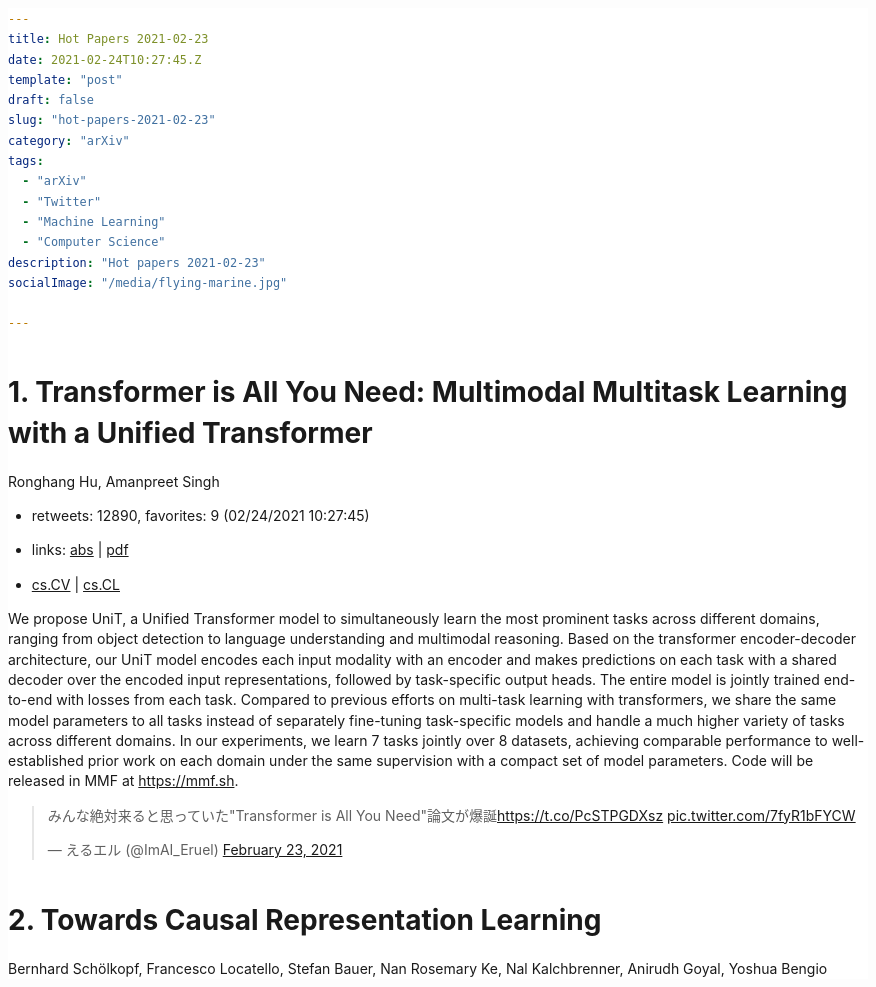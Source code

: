 ```yaml
---
title: Hot Papers 2021-02-23
date: 2021-02-24T10:27:45.Z
template: "post"
draft: false
slug: "hot-papers-2021-02-23"
category: "arXiv"
tags:
  - "arXiv"
  - "Twitter"
  - "Machine Learning"
  - "Computer Science"
description: "Hot papers 2021-02-23"
socialImage: "/media/flying-marine.jpg"

---
```


# 1. Transformer is All You Need: Multimodal Multitask Learning with a  Unified Transformer

Ronghang Hu, Amanpreet Singh

- retweets: 12890, favorites: 9 (02/24/2021 10:27:45)

- links: [abs](https://arxiv.org/abs/2102.10772) | [pdf](https://arxiv.org/pdf/2102.10772)
- [cs.CV](https://arxiv.org/list/cs.CV/recent) | [cs.CL](https://arxiv.org/list/cs.CL/recent)

We propose UniT, a Unified Transformer model to simultaneously learn the most prominent tasks across different domains, ranging from object detection to language understanding and multimodal reasoning. Based on the transformer encoder-decoder architecture, our UniT model encodes each input modality with an encoder and makes predictions on each task with a shared decoder over the encoded input representations, followed by task-specific output heads. The entire model is jointly trained end-to-end with losses from each task. Compared to previous efforts on multi-task learning with transformers, we share the same model parameters to all tasks instead of separately fine-tuning task-specific models and handle a much higher variety of tasks across different domains. In our experiments, we learn 7 tasks jointly over 8 datasets, achieving comparable performance to well-established prior work on each domain under the same supervision with a compact set of model parameters. Code will be released in MMF at https://mmf.sh.

<blockquote class="twitter-tweet"><p lang="ja" dir="ltr">みんな絶対来ると思っていた&quot;Transformer is All You Need&quot;論文が爆誕<a href="https://t.co/PcSTPGDXsz">https://t.co/PcSTPGDXsz</a> <a href="https://t.co/7fyR1bFYCW">pic.twitter.com/7fyR1bFYCW</a></p>&mdash; えるエル (@ImAI_Eruel) <a href="https://twitter.com/ImAI_Eruel/status/1364043710686617601?ref_src=twsrc%5Etfw">February 23, 2021</a></blockquote>
<script async src="https://platform.twitter.com/widgets.js" charset="utf-8"></script>




# 2. Towards Causal Representation Learning

Bernhard Schölkopf, Francesco Locatello, Stefan Bauer, Nan Rosemary Ke, Nal Kalchbrenner, Anirudh Goyal, Yoshua Bengio
